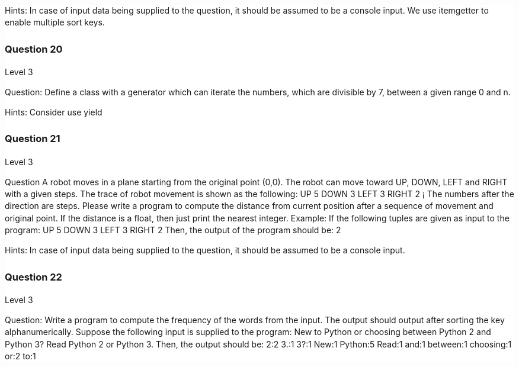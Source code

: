Hints:
In case of input data being supplied to the question, it should be assumed to be a console input.
We use itemgetter to enable multiple sort keys.

### Question 20

Level 3

Question:
Define a class with a generator which can iterate the numbers, which are divisible by 7, between a given range 0 and n.

Hints:
Consider use yield

### Question 21

Level 3

Question
A robot moves in a plane starting from the original point (0,0). The robot can move toward UP, DOWN, LEFT and RIGHT with a given steps. The trace of robot movement is shown as the following:
UP 5
DOWN 3
LEFT 3
RIGHT 2
¡­
The numbers after the direction are steps. Please write a program to compute the distance from current position after a sequence of movement and original point. If the distance is a float, then just print the nearest integer.
Example:
If the following tuples are given as input to the program:
UP 5
DOWN 3
LEFT 3
RIGHT 2
Then, the output of the program should be:
2

Hints:
In case of input data being supplied to the question, it should be assumed to be a console input.

### Question 22

Level 3

Question:
Write a program to compute the frequency of the words from the input. The output should output after sorting the key alphanumerically.
Suppose the following input is supplied to the program:
New to Python or choosing between Python 2 and Python 3? Read Python 2 or Python 3.
Then, the output should be:
2:2
3.:1
3?:1
New:1
Python:5
Read:1
and:1
between:1
choosing:1
or:2
to:1
